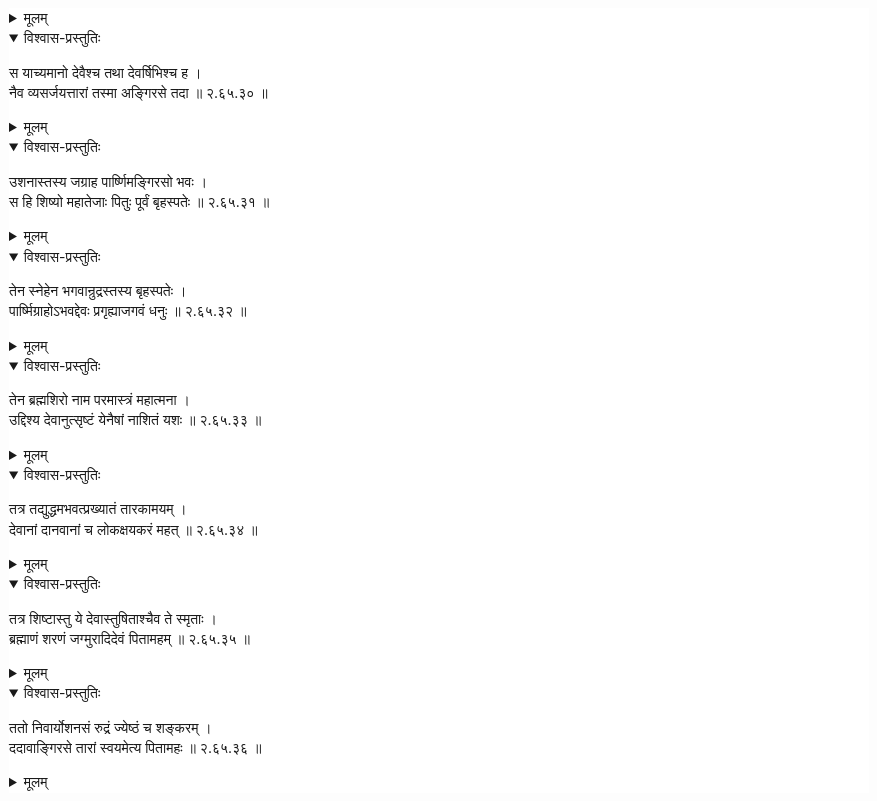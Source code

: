<details><summary>मूलम्</summary></details>
  

<details open><summary>विश्वास-प्रस्तुतिः</summary>

स याच्यमानो देवैश्च तथा देवर्षिभिश्च ह ।  
नैव व्यसर्जयत्तारां तस्मा अङ्गिरसे तदा ॥ २.६५.३० ॥
</details>

<details><summary>मूलम्</summary></details>
  

<details open><summary>विश्वास-प्रस्तुतिः</summary>

उशनास्तस्य जग्राह पार्ष्णिमङ्गिरसो भवः ।  
स हि शिष्यो महातेजाः पितुः पूर्वं बृहस्पतेः ॥ २.६५.३१ ॥
</details>

<details><summary>मूलम्</summary></details>
  

<details open><summary>विश्वास-प्रस्तुतिः</summary>

तेन स्नेहेन भगवान्रुद्रस्तस्य बृहस्पतेः ।  
पार्ष्मिग्राहोऽभवद्देवः प्रगृह्याजगवं धनुः ॥ २.६५.३२ ॥
</details>

<details><summary>मूलम्</summary></details>
  

<details open><summary>विश्वास-प्रस्तुतिः</summary>

तेन ब्रह्मशिरो नाम परमास्त्रं महात्मना ।  
उद्दिश्य देवानुत्सृष्टं येनैषां नाशितं यशः ॥ २.६५.३३ ॥
</details>

<details><summary>मूलम्</summary></details>
  

<details open><summary>विश्वास-प्रस्तुतिः</summary>

तत्र तद्युद्धमभवत्प्रख्यातं तारकामयम् ।  
देवानां दानवानां च लोकक्षयकरं महत् ॥ २.६५.३४ ॥
</details>

<details><summary>मूलम्</summary></details>
  

<details open><summary>विश्वास-प्रस्तुतिः</summary>

तत्र शिष्टास्तु ये देवास्तुषिताश्चैव ते स्मृताः ।  
ब्रह्माणं शरणं जग्मुरादिदेवं पितामहम् ॥ २.६५.३५ ॥
</details>

<details><summary>मूलम्</summary></details>
  

<details open><summary>विश्वास-प्रस्तुतिः</summary>

ततो निवार्योशनसं रुद्रं ज्येष्ठं च शङ्करम् ।  
ददावाङ्गिरसे तारां स्वयमेत्य पितामहः ॥ २.६५.३६ ॥
</details>

<details><summary>मूलम्</summary></details>
  